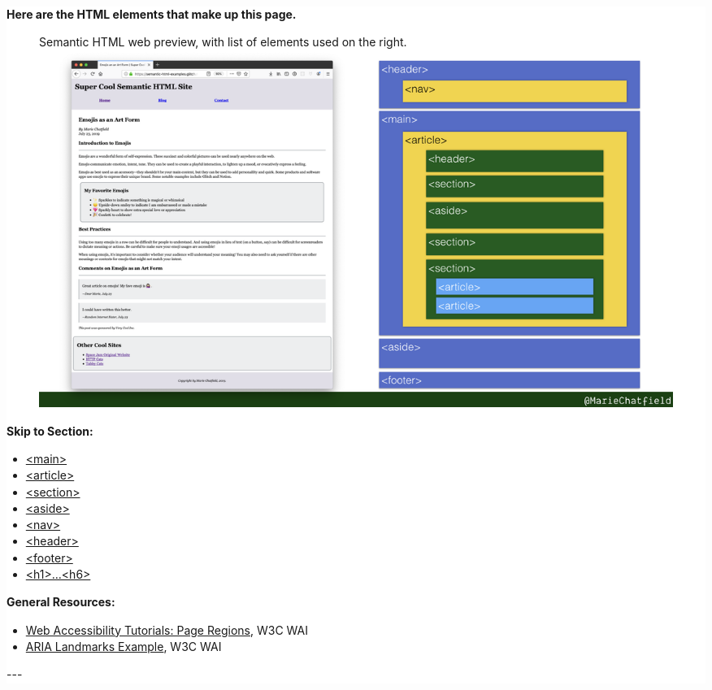 **Here are the HTML elements that make up this page.**
<figure>
    <figcaption class="figure__caption">Semantic HTML web preview, with list of elements used on the right.</figcaption>
    <img class="figure__image" src="/blog/semantic-html/slide_structureExample_breakdown.png" alt="Slide semantic HTML preview and list of elements in nested order.">
</figure>

**Skip to Section:**

- [&lt;main&gt;](#main)
- [&lt;article&gt;](#article)
- [&lt;section&gt;](#section)
- [&lt;aside&gt;](#aside)
- [&lt;nav&gt;](#nav)
- [&lt;header&gt;](#header)
- [&lt;footer&gt;](#footer)
- [&lt;h1&gt;…&lt;h6&gt;](#h1--h6)

**General Resources:**

- [Web Accessibility Tutorials: Page Regions](https://www.w3.org/WAI/tutorials/page-structure/regions/), W3C WAI
- [ARIA Landmarks Example](https://www.w3.org/TR/wai-aria-practices/examples/landmarks/index.html), W3C WAI

<div class="spacer"></div>
---
<div class="spacer"></div>
